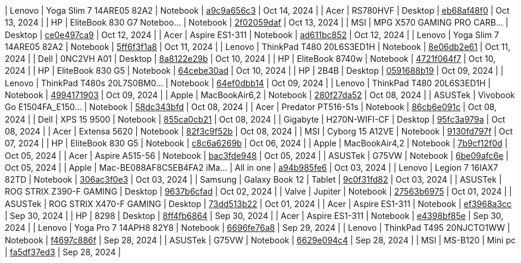 | Lenovo        | Yoga Slim 7 14ARE05 82A2    | Notebook    | [a9c9a656c3](https://linux-hardware.org/?probe=a9c9a656c3) | Oct 14, 2024 |
| Acer          | RS780HVF                    | Desktop     | [eb68af48f0](https://linux-hardware.org/?probe=eb68af48f0) | Oct 13, 2024 |
| HP            | EliteBook 830 G7 Noteboo... | Notebook    | [2f02059daf](https://linux-hardware.org/?probe=2f02059daf) | Oct 13, 2024 |
| MSI           | MPG X570 GAMING PRO CARB... | Desktop     | [ce0e497ca9](https://linux-hardware.org/?probe=ce0e497ca9) | Oct 12, 2024 |
| Acer          | Aspire ES1-311              | Notebook    | [ad611bc852](https://linux-hardware.org/?probe=ad611bc852) | Oct 12, 2024 |
| Lenovo        | Yoga Slim 7 14ARE05 82A2    | Notebook    | [5ff6f3f1a8](https://linux-hardware.org/?probe=5ff6f3f1a8) | Oct 11, 2024 |
| Lenovo        | ThinkPad T480 20L6S3ED1H    | Notebook    | [8e06db2e61](https://linux-hardware.org/?probe=8e06db2e61) | Oct 11, 2024 |
| Dell          | 0NC2VH A01                  | Desktop     | [8a8122e29b](https://linux-hardware.org/?probe=8a8122e29b) | Oct 10, 2024 |
| HP            | EliteBook 8740w             | Notebook    | [4721f064f7](https://linux-hardware.org/?probe=4721f064f7) | Oct 10, 2024 |
| HP            | EliteBook 830 G5            | Notebook    | [64cebe30ad](https://linux-hardware.org/?probe=64cebe30ad) | Oct 10, 2024 |
| HP            | 2B4B                        | Desktop     | [0591688b19](https://linux-hardware.org/?probe=0591688b19) | Oct 09, 2024 |
| Lenovo        | ThinkPad T480s 20L7S0BM0... | Notebook    | [64ef0dbb14](https://linux-hardware.org/?probe=64ef0dbb14) | Oct 09, 2024 |
| Lenovo        | ThinkPad T480 20L6S3ED1H    | Notebook    | [4994171903](https://linux-hardware.org/?probe=4994171903) | Oct 09, 2024 |
| Apple         | MacBookAir6,2               | Notebook    | [280f27da52](https://linux-hardware.org/?probe=280f27da52) | Oct 08, 2024 |
| ASUSTek       | Vivobook Go E1504FA_E150... | Notebook    | [58dc343bfd](https://linux-hardware.org/?probe=58dc343bfd) | Oct 08, 2024 |
| Acer          | Predator PT516-51s          | Notebook    | [86cb6e091c](https://linux-hardware.org/?probe=86cb6e091c) | Oct 08, 2024 |
| Dell          | XPS 15 9500                 | Notebook    | [855ca0cb21](https://linux-hardware.org/?probe=855ca0cb21) | Oct 08, 2024 |
| Gigabyte      | H270N-WIFI-CF               | Desktop     | [95fc3a979a](https://linux-hardware.org/?probe=95fc3a979a) | Oct 08, 2024 |
| Acer          | Extensa 5620                | Notebook    | [82f3c9f52b](https://linux-hardware.org/?probe=82f3c9f52b) | Oct 08, 2024 |
| MSI           | Cyborg 15 A12VE             | Notebook    | [9130fd797f](https://linux-hardware.org/?probe=9130fd797f) | Oct 07, 2024 |
| HP            | EliteBook 830 G5            | Notebook    | [c8c6a6269b](https://linux-hardware.org/?probe=c8c6a6269b) | Oct 06, 2024 |
| Apple         | MacBookAir4,2               | Notebook    | [7b9cf12f0d](https://linux-hardware.org/?probe=7b9cf12f0d) | Oct 05, 2024 |
| Acer          | Aspire A515-56              | Notebook    | [bac3fde948](https://linux-hardware.org/?probe=bac3fde948) | Oct 05, 2024 |
| ASUSTek       | G75VW                       | Notebook    | [6be09afc6e](https://linux-hardware.org/?probe=6be09afc6e) | Oct 05, 2024 |
| Apple         | Mac-BE088AF8C5EB4FA2 iMa... | All in one  | [a94b985fe6](https://linux-hardware.org/?probe=a94b985fe6) | Oct 03, 2024 |
| Lenovo        | Legion 7 16IAX7 82TD        | Notebook    | [306ac3f0e3](https://linux-hardware.org/?probe=306ac3f0e3) | Oct 03, 2024 |
| Samsung       | Galaxy Book 12              | Tablet      | [9c0f31fd82](https://linux-hardware.org/?probe=9c0f31fd82) | Oct 03, 2024 |
| ASUSTek       | ROG STRIX Z390-F GAMING     | Desktop     | [9637b6cfad](https://linux-hardware.org/?probe=9637b6cfad) | Oct 02, 2024 |
| Valve         | Jupiter                     | Notebook    | [27563b6975](https://linux-hardware.org/?probe=27563b6975) | Oct 01, 2024 |
| ASUSTek       | ROG STRIX X470-F GAMING     | Desktop     | [73dd513b22](https://linux-hardware.org/?probe=73dd513b22) | Oct 01, 2024 |
| Acer          | Aspire ES1-311              | Notebook    | [ef3968a3cc](https://linux-hardware.org/?probe=ef3968a3cc) | Sep 30, 2024 |
| HP            | 8298                        | Desktop     | [8ff4fb6864](https://linux-hardware.org/?probe=8ff4fb6864) | Sep 30, 2024 |
| Acer          | Aspire ES1-311              | Notebook    | [e4398bf85e](https://linux-hardware.org/?probe=e4398bf85e) | Sep 30, 2024 |
| Lenovo        | Yoga Pro 7 14APH8 82Y8      | Notebook    | [6696fe76a8](https://linux-hardware.org/?probe=6696fe76a8) | Sep 29, 2024 |
| Lenovo        | ThinkPad T495 20NJCTO1WW    | Notebook    | [f4697c886f](https://linux-hardware.org/?probe=f4697c886f) | Sep 28, 2024 |
| ASUSTek       | G75VW                       | Notebook    | [6629e094c4](https://linux-hardware.org/?probe=6629e094c4) | Sep 28, 2024 |
| MSI           | MS-B120                     | Mini pc     | [fa5df37ed3](https://linux-hardware.org/?probe=fa5df37ed3) | Sep 28, 2024 |